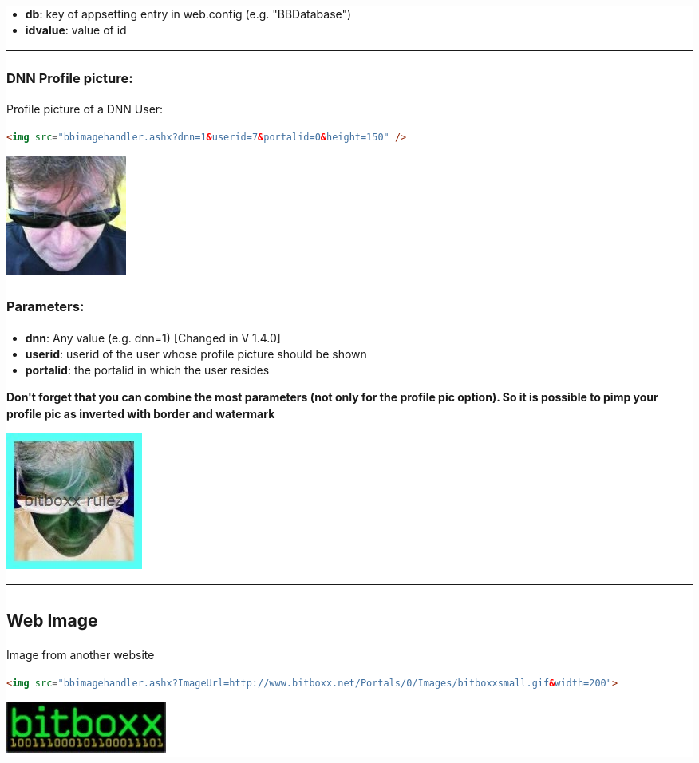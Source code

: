 *   **db**: key of appsetting entry in web.config (e.g. "BBDatabase")
*   **idvalue**: value of id

* * *

### DNN Profile picture:

Profile picture of a DNN User:  

```html
<img src="bbimagehandler.ashx?dnn=1&userid=7&portalid=0&height=150" />
```

![profilepic](Documentation/profilepic.jpg "profilepic")

### Parameters:

*   **dnn**: Any value (e.g. dnn=1) [Changed in V 1.4.0]
*   **userid**: userid of the user whose profile picture should be shown
*   **portalid**: the portalid in which the user resides

**Don't forget that you can combine the most parameters (not only for the profile pic option). So it is possible to pimp your profile pic as inverted with border and watermark**

![profilepic-inverted](Documentation/profilepic-inverted.jpg "profilepic-inverted")

* * *

## Web Image

Image from another website  
```html
<img src="bbimagehandler.ashx?ImageUrl=http://www.bitboxx.net/Portals/0/Images/bitboxxsmall.gif&width=200">
```

![bitboxxlogo200](Documentation/bitboxxlogo200.jpg "bitboxxlogo200")
